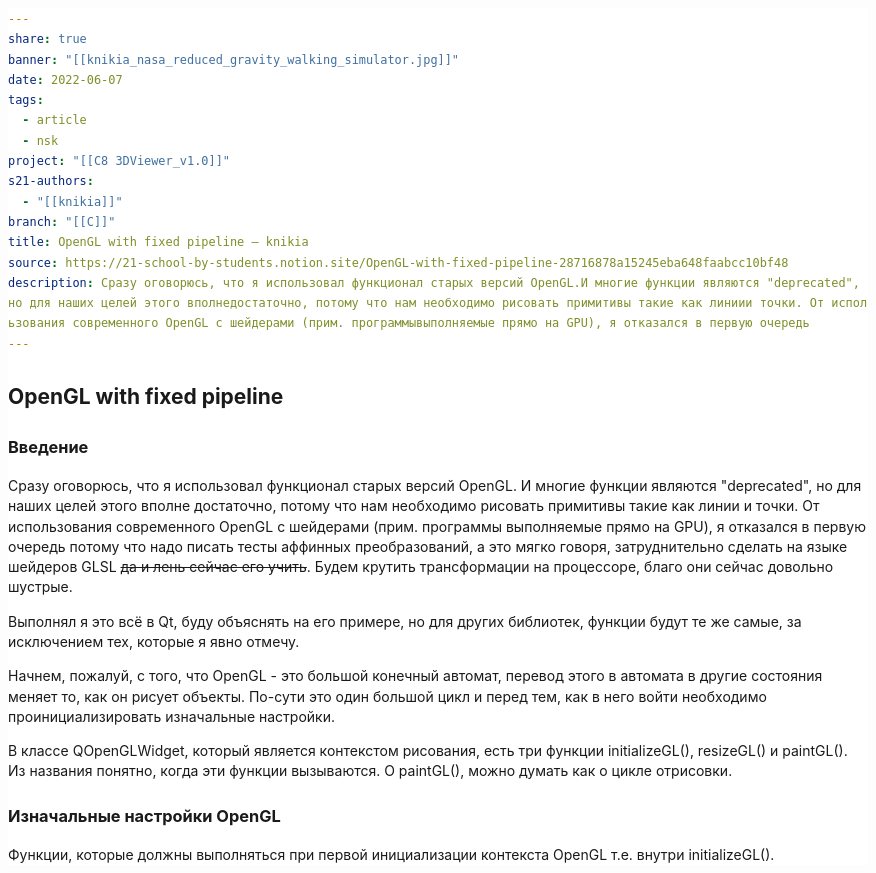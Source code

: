 ```yaml
---
share: true
banner: "[[knikia_nasa_reduced_gravity_walking_simulator.jpg]]"
date: 2022-06-07
tags:
  - article
  - nsk
project: "[[C8 3DViewer_v1.0]]"
s21-authors:
  - "[[knikia]]"
branch: "[[C]]"
title: OpenGL with fixed pipeline – knikia
source: https://21-school-by-students.notion.site/OpenGL-with-fixed-pipeline-28716878a15245eba648faabcc10bf48
description: Сразу оговорюсь, что я использовал функционал старых версий OpenGL.И многие функции являются "deprecated", но для наших целей этого вполнедостаточно, потому что нам необходимо рисовать примитивы такие как линиии точки. От использования современного OpenGL с шейдерами (прим. программывыполняемые прямо на GPU), я отказался в первую очередь
---
```


## OpenGL with fixed pipeline

### Введение

Сразу оговорюсь, что я использовал функционал старых версий OpenGL.
И многие функции являются "deprecated", но для наших целей этого вполне
достаточно, потому что нам необходимо рисовать примитивы такие как линии
и точки. От использования современного OpenGL с шейдерами (прим. программы
выполняемые прямо на GPU), я отказался в первую очередь потому что надо
писать тесты аффинных преобразований, а это мягко говоря, затруднительно
сделать на языке шейдеров GLSL ~~да и лень сейчас его учить~~. Будем
крутить трансформации на процессоре, благо они сейчас довольно шустрые.

Выполнял я это всё в Qt, буду объяснять на его примере, но для других
библиотек, функции будут те же самые, за исключением тех, которые
я явно отмечу.

Начнем, пожалуй, с того, что OpenGL - это большой конечный автомат,
перевод этого в автомата в другие состояния меняет то, как он рисует
объекты. По-сути это один большой цикл и перед тем, как в него войти
необходимо проинициализировать изначальные настройки.

В классе QOpenGLWidget, который является контекстом рисования, есть
три функции initializeGL(), resizeGL() и paintGL(). Из названия понятно,
когда эти функции вызываются. О paintGL(), можно думать как о цикле
отрисовки.

### Изначальные настройки OpenGL

Функции, которые должны выполняться при первой инициализации контекста
OpenGL т.е. внутри initializeGL().
